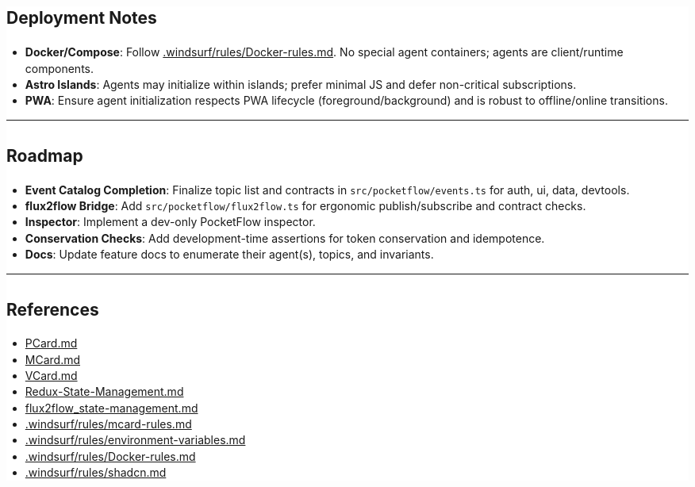 ## Deployment Notes

- **Docker/Compose**: Follow [.windsurf/rules/Docker-rules.md](/.windsurf/rules/Docker-rules.md). No special agent containers; agents are client/runtime components.
- **Astro Islands**: Agents may initialize within islands; prefer minimal JS and defer non-critical subscriptions.
- **PWA**: Ensure agent initialization respects PWA lifecycle (foreground/background) and is robust to offline/online transitions.

---

## Roadmap

- **Event Catalog Completion**: Finalize topic list and contracts in `src/pocketflow/events.ts` for auth, ui, data, devtools.
- **flux2flow Bridge**: Add `src/pocketflow/flux2flow.ts` for ergonomic publish/subscribe and contract checks.
- **Inspector**: Implement a dev-only PocketFlow inspector.
- **Conservation Checks**: Add development-time assertions for token conservation and idempotence.
- **Docs**: Update feature docs to enumerate their agent(s), topics, and invariants.

---

## References

- [PCard.md](./PCard.md)
- [MCard.md](./MCard.md)
- [VCard.md](./VCard.md)
- [Redux-State-Management.md](./Redux-State-Management.md)
- [flux2flow_state-management.md](./flux2flow_state-management.md)
- [.windsurf/rules/mcard-rules.md](/.windsurf/rules/mcard-rules.md)
- [.windsurf/rules/environment-variables.md](/.windsurf/rules/environment-variables.md)
- [.windsurf/rules/Docker-rules.md](/.windsurf/rules/Docker-rules.md)
- [.windsurf/rules/shadcn.md](/.windsurf/rules/shadcn.md)

